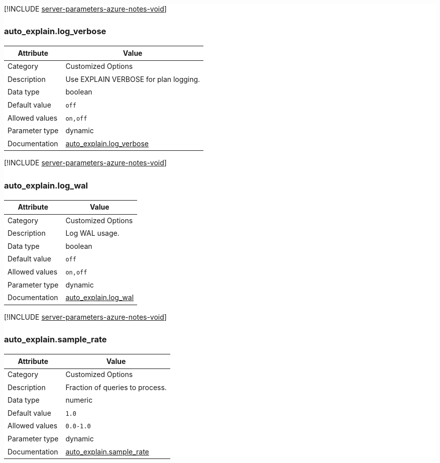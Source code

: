 
[!INCLUDE [server-parameters-azure-notes-void](./server-parameters-azure-notes-void.md)]



### auto_explain.log_verbose

| Attribute | Value |
| --- | --- |
| Category | Customized Options |
| Description | Use EXPLAIN VERBOSE for plan logging. |
| Data type | boolean |
| Default value | `off` |
| Allowed values | `on,off` |
| Parameter type | dynamic |
| Documentation | [auto_explain.log_verbose](https://www.postgresql.org/docs/13/auto-explain.html#id-1.11.7.13.5.3.7.1.3) |


[!INCLUDE [server-parameters-azure-notes-void](./server-parameters-azure-notes-void.md)]



### auto_explain.log_wal

| Attribute | Value |
| --- | --- |
| Category | Customized Options |
| Description | Log WAL usage. |
| Data type | boolean |
| Default value | `off` |
| Allowed values | `on,off` |
| Parameter type | dynamic |
| Documentation | [auto_explain.log_wal](https://www.postgresql.org/docs/13/auto-explain.html#id-1.11.7.13.5.3.4.1.3) |


[!INCLUDE [server-parameters-azure-notes-void](./server-parameters-azure-notes-void.md)]



### auto_explain.sample_rate

| Attribute | Value |
| --- | --- |
| Category | Customized Options |
| Description | Fraction of queries to process. |
| Data type | numeric |
| Default value | `1.0` |
| Allowed values | `0.0-1.0` |
| Parameter type | dynamic |
| Documentation | [auto_explain.sample_rate](https://www.postgresql.org/docs/13/auto-explain.html#id-1.11.7.13.5.3.12.1.3) |
